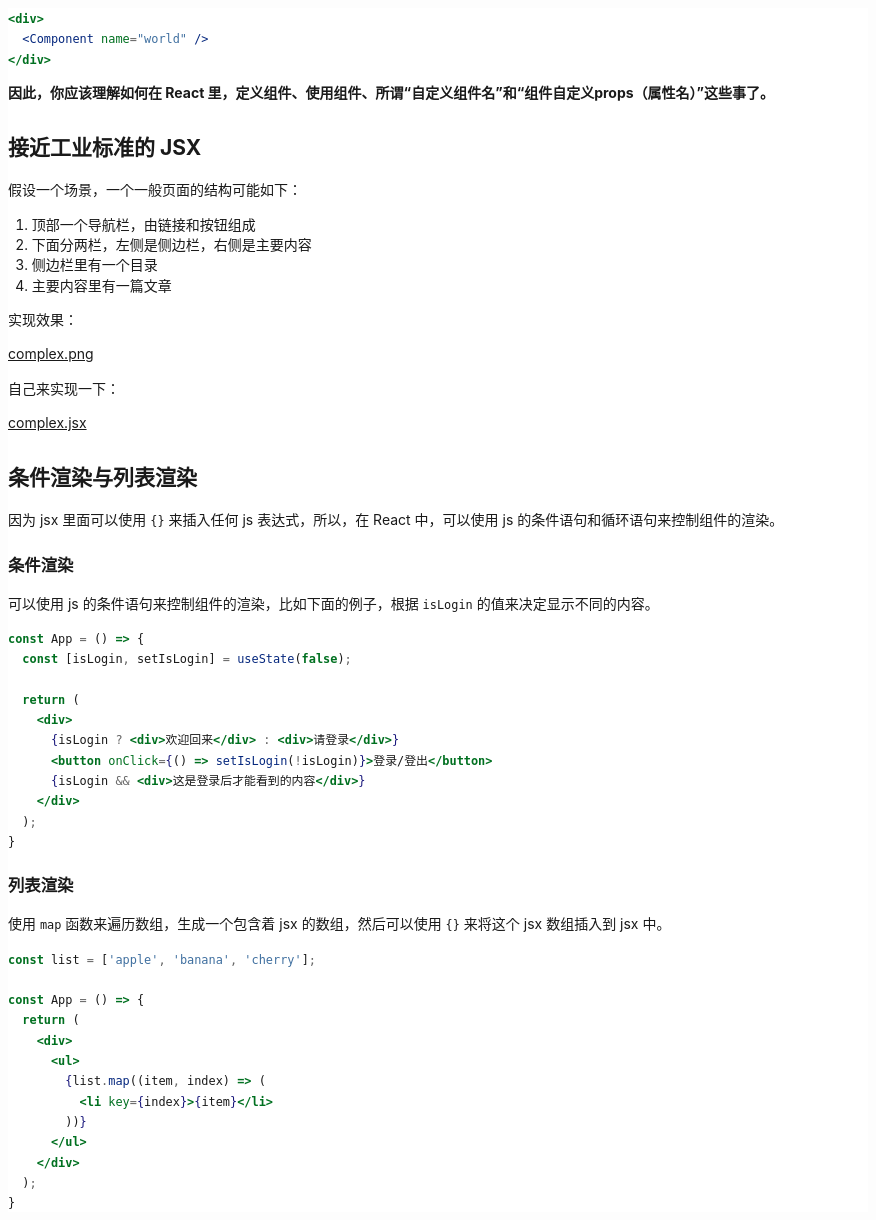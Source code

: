 ```jsx
<div>
  <Component name="world" />
</div>
```
**因此，你应该理解如何在 React 里，定义组件、使用组件、所谓“自定义组件名”和“组件自定义props（属性名）”这些事了。**  

## 接近工业标准的 JSX

假设一个场景，一个一般页面的结构可能如下：

1. 顶部一个导航栏，由链接和按钮组成
2. 下面分两栏，左侧是侧边栏，右侧是主要内容
3. 侧边栏里有一个目录
4. 主要内容里有一篇文章

实现效果：

[complex.png](./complex.png)

自己来实现一下：

[complex.jsx](./complex.jsx)

## 条件渲染与列表渲染

因为 jsx 里面可以使用 `{}` 来插入任何 js 表达式，所以，在 React 中，可以使用 js 的条件语句和循环语句来控制组件的渲染。

### 条件渲染

可以使用 js 的条件语句来控制组件的渲染，比如下面的例子，根据 `isLogin` 的值来决定显示不同的内容。

```jsx
const App = () => {
  const [isLogin, setIsLogin] = useState(false);

  return (
    <div>
      {isLogin ? <div>欢迎回来</div> : <div>请登录</div>}
      <button onClick={() => setIsLogin(!isLogin)}>登录/登出</button>
      {isLogin && <div>这是登录后才能看到的内容</div>}
    </div>
  );
}
```

### 列表渲染

使用 `map` 函数来遍历数组，生成一个包含着 jsx 的数组，然后可以使用 `{}` 来将这个 jsx 数组插入到 jsx 中。

```jsx
const list = ['apple', 'banana', 'cherry'];

const App = () => {
  return (
    <div>
      <ul>
        {list.map((item, index) => (
          <li key={index}>{item}</li>
        ))}
      </ul>
    </div>
  );
}
```
